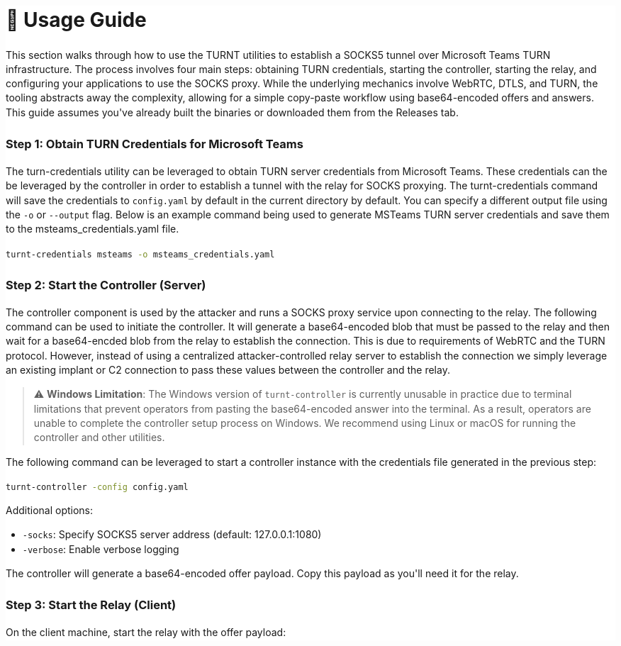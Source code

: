 # 📝 Usage Guide

This section walks through how to use the TURNT utilities to establish a SOCKS5 tunnel over Microsoft Teams TURN infrastructure. The process involves four main steps: obtaining TURN credentials, starting the controller, starting the relay, and configuring your applications to use the SOCKS proxy. While the underlying mechanics involve WebRTC, DTLS, and TURN, the tooling abstracts away the complexity, allowing for a simple copy-paste workflow using base64-encoded offers and answers. This guide assumes you've already built the binaries or downloaded them from the Releases tab.

### Step 1: Obtain TURN Credentials for Microsoft Teams

The turn-credentials utility can be leveraged to obtain TURN server credentials from Microsoft Teams. These credentials can the be leveraged by the controller in order to establish a tunnel with the relay for SOCKS proxying. The  turnt-credentials command will save the credentials to `config.yaml` by default in the current directory by default. You can specify a different output file using the `-o` or `--output` flag. Below is an example command being used to generate MSTeams TURN server credentials and save them to the msteams_credentials.yaml file. 

```bash
turnt-credentials msteams -o msteams_credentials.yaml
```

### Step 2: Start the Controller (Server)

The controller component is used by the attacker and runs a SOCKS proxy service upon connecting to the relay. The following command can be used to initiate the controller. It will generate a base64-encoded blob that must be passed to the relay and then wait for a base64-encded blob from the relay to establish the connection. This is due to requirements of WebRTC and the TURN protocol. However, instead of using a centralized attacker-controlled relay server to establish the connection we simply leverage an existing implant or C2 connection to pass these values between the controller and the relay.

> ⚠️ **Windows Limitation**: The Windows version of `turnt-controller` is currently unusable in practice due to terminal limitations that prevent operators from pasting the base64-encoded answer into the terminal. As a result, operators are unable to complete the controller setup process on Windows. We recommend using Linux or macOS for running the controller and other utilities.

The following command can be leveraged to start a controller instance with the credentials file generated in the previous step:

```bash
turnt-controller -config config.yaml
```

Additional options:
- `-socks`: Specify SOCKS5 server address (default: 127.0.0.1:1080)
- `-verbose`: Enable verbose logging

The controller will generate a base64-encoded offer payload. Copy this payload as you'll need it for the relay.

### Step 3: Start the Relay (Client)

On the client machine, start the relay with the offer payload:
